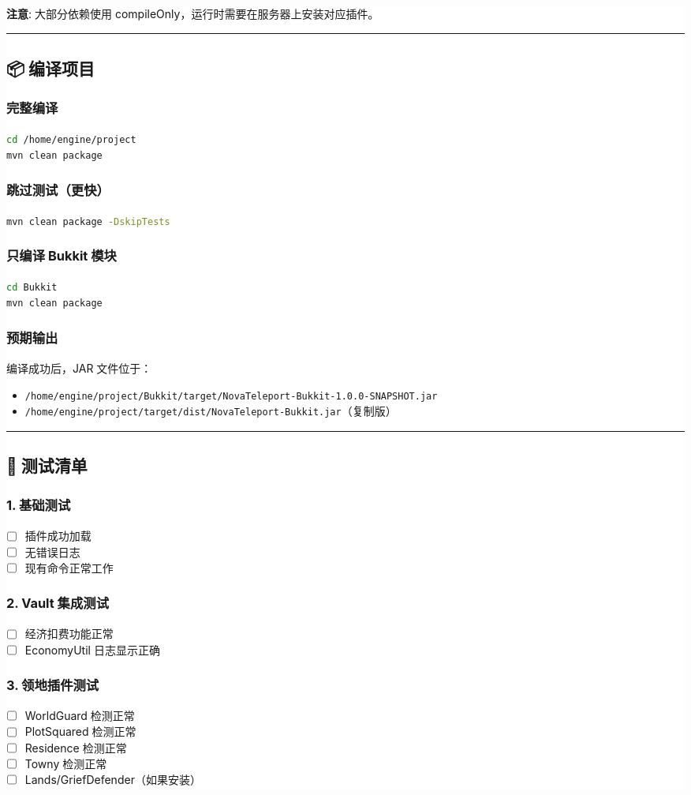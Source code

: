 **注意**: 大部分依赖使用 compileOnly，运行时需要在服务器上安装对应插件。

---

## 📦 编译项目

### 完整编译

```bash
cd /home/engine/project
mvn clean package
```

### 跳过测试（更快）

```bash
mvn clean package -DskipTests
```

### 只编译 Bukkit 模块

```bash
cd Bukkit
mvn clean package
```

### 预期输出

编译成功后，JAR 文件位于：
- `/home/engine/project/Bukkit/target/NovaTeleport-Bukkit-1.0.0-SNAPSHOT.jar`
- `/home/engine/project/target/dist/NovaTeleport-Bukkit.jar`（复制版）

---

## 🧪 测试清单

### 1. 基础测试
- [ ] 插件成功加载
- [ ] 无错误日志
- [ ] 现有命令正常工作

### 2. Vault 集成测试
- [ ] 经济扣费功能正常
- [ ] EconomyUtil 日志显示正确

### 3. 领地插件测试
- [ ] WorldGuard 检测正常
- [ ] PlotSquared 检测正常
- [ ] Residence 检测正常
- [ ] Towny 检测正常
- [ ] Lands/GriefDefender（如果安装）
